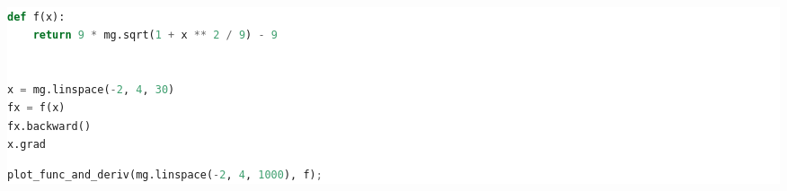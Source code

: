 ```python
def f(x):
    return 9 * mg.sqrt(1 + x ** 2 / 9) - 9


x = mg.linspace(-2, 4, 30)
fx = f(x)
fx.backward()
x.grad
```

```python
plot_func_and_deriv(mg.linspace(-2, 4, 1000), f);
```
